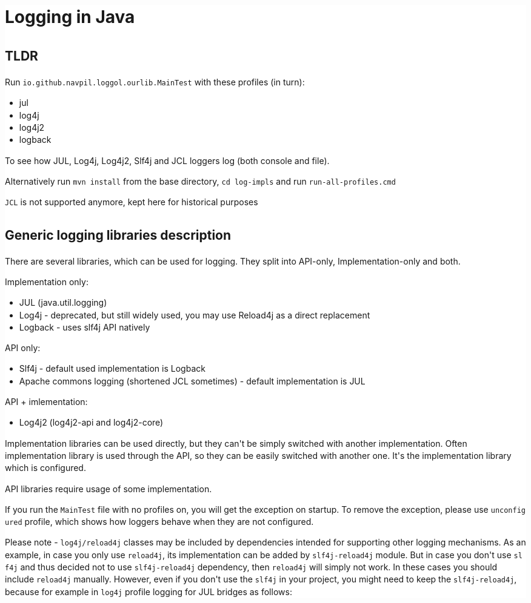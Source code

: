# Logging in Java

## TLDR

Run `io.github.navpil.loggol.ourlib.MainTest` with these profiles (in turn):

 - jul
 - log4j
 - log4j2
 - logback

To see how JUL, Log4j, Log4j2, Slf4j and JCL loggers log (both console and file).

Alternatively run `mvn install` from the base directory, `cd log-impls` and run `run-all-profiles.cmd`

`JCL` is not supported anymore, kept here for historical purposes

## Generic logging libraries description

There are several libraries, which can be used for logging.
They split into API-only, Implementation-only and both.

Implementation only:

 - JUL (java.util.logging)
 - Log4j - deprecated, but still widely used, you may use Reload4j as a direct replacement
 - Logback - uses slf4j API natively

API only:

 - Slf4j - default used implementation is Logback
 - Apache commons logging (shortened JCL sometimes) - default implementation is JUL

API + imlementation:
 
 - Log4j2 (log4j2-api and log4j2-core)

Implementation libraries can be used directly, but they can't be simply switched with another implementation.
Often implementation library is used through the API, so they can be easily switched with another one.
It's the implementation library which is configured.

API libraries require usage of some implementation.

If you run the `MainTest` file with no profiles on, you will get the exception on startup.
To remove the exception, please use `unconfigured` profile, which shows how loggers behave when they are not configured.

Please note - `log4j/reload4j` classes may be included by dependencies intended for supporting other logging mechanisms.
As an example, in case you only use `reload4j`, its implementation can be added by `slf4j-reload4j` module.
But in case you don't use `slf4j` and thus decided not to use `slf4j-reload4j` dependency, then `reload4j` will simply not work.
In these cases you should include `reload4j` manually.
However, even if you don't use the `slf4j` in your project, you might need to keep the `slf4j-reload4j`, because
for example in `log4j` profile logging for JUL bridges as follows:
